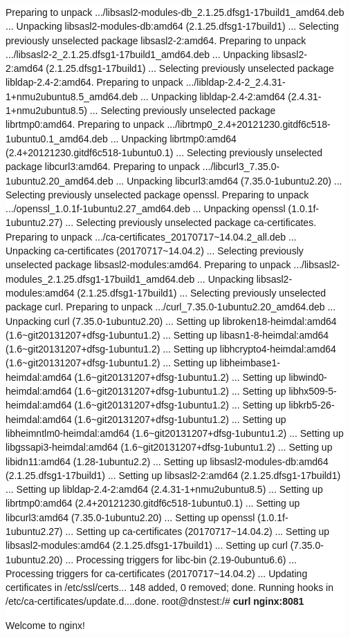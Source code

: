 Preparing to unpack .../libsasl2-modules-db_2.1.25.dfsg1-17build1_amd64.deb ...
Unpacking libsasl2-modules-db:amd64 (2.1.25.dfsg1-17build1) ...
Selecting previously unselected package libsasl2-2:amd64.
Preparing to unpack .../libsasl2-2_2.1.25.dfsg1-17build1_amd64.deb ...
Unpacking libsasl2-2:amd64 (2.1.25.dfsg1-17build1) ...
Selecting previously unselected package libldap-2.4-2:amd64.
Preparing to unpack .../libldap-2.4-2_2.4.31-1+nmu2ubuntu8.5_amd64.deb ...
Unpacking libldap-2.4-2:amd64 (2.4.31-1+nmu2ubuntu8.5) ...
Selecting previously unselected package librtmp0:amd64.
Preparing to unpack .../librtmp0_2.4+20121230.gitdf6c518-1ubuntu0.1_amd64.deb ...
Unpacking librtmp0:amd64 (2.4+20121230.gitdf6c518-1ubuntu0.1) ...
Selecting previously unselected package libcurl3:amd64.
Preparing to unpack .../libcurl3_7.35.0-1ubuntu2.20_amd64.deb ...
Unpacking libcurl3:amd64 (7.35.0-1ubuntu2.20) ...
Selecting previously unselected package openssl.
Preparing to unpack .../openssl_1.0.1f-1ubuntu2.27_amd64.deb ...
Unpacking openssl (1.0.1f-1ubuntu2.27) ...
Selecting previously unselected package ca-certificates.
Preparing to unpack .../ca-certificates_20170717~14.04.2_all.deb ...
Unpacking ca-certificates (20170717~14.04.2) ...
Selecting previously unselected package libsasl2-modules:amd64.
Preparing to unpack .../libsasl2-modules_2.1.25.dfsg1-17build1_amd64.deb ...
Unpacking libsasl2-modules:amd64 (2.1.25.dfsg1-17build1) ...
Selecting previously unselected package curl.
Preparing to unpack .../curl_7.35.0-1ubuntu2.20_amd64.deb ...
Unpacking curl (7.35.0-1ubuntu2.20) ...
Setting up libroken18-heimdal:amd64 (1.6~git20131207+dfsg-1ubuntu1.2) ...
Setting up libasn1-8-heimdal:amd64 (1.6~git20131207+dfsg-1ubuntu1.2) ...
Setting up libhcrypto4-heimdal:amd64 (1.6~git20131207+dfsg-1ubuntu1.2) ...
Setting up libheimbase1-heimdal:amd64 (1.6~git20131207+dfsg-1ubuntu1.2) ...
Setting up libwind0-heimdal:amd64 (1.6~git20131207+dfsg-1ubuntu1.2) ...
Setting up libhx509-5-heimdal:amd64 (1.6~git20131207+dfsg-1ubuntu1.2) ...
Setting up libkrb5-26-heimdal:amd64 (1.6~git20131207+dfsg-1ubuntu1.2) ...
Setting up libheimntlm0-heimdal:amd64 (1.6~git20131207+dfsg-1ubuntu1.2) ...
Setting up libgssapi3-heimdal:amd64 (1.6~git20131207+dfsg-1ubuntu1.2) ...
Setting up libidn11:amd64 (1.28-1ubuntu2.2) ...
Setting up libsasl2-modules-db:amd64 (2.1.25.dfsg1-17build1) ...
Setting up libsasl2-2:amd64 (2.1.25.dfsg1-17build1) ...
Setting up libldap-2.4-2:amd64 (2.4.31-1+nmu2ubuntu8.5) ...
Setting up librtmp0:amd64 (2.4+20121230.gitdf6c518-1ubuntu0.1) ...
Setting up libcurl3:amd64 (7.35.0-1ubuntu2.20) ...
Setting up openssl (1.0.1f-1ubuntu2.27) ...
Setting up ca-certificates (20170717~14.04.2) ...
Setting up libsasl2-modules:amd64 (2.1.25.dfsg1-17build1) ...
Setting up curl (7.35.0-1ubuntu2.20) ...
Processing triggers for libc-bin (2.19-0ubuntu6.6) ...
Processing triggers for ca-certificates (20170717~14.04.2) ...
Updating certificates in /etc/ssl/certs... 148 added, 0 removed; done.
Running hooks in /etc/ca-certificates/update.d....done.
root@dnstest:/# <b>curl nginx:8081</b>
<!DOCTYPE html>
<html>
<head>
<title>Welcome to nginx!</title>
<style>
    body {
        width: 35em;
        margin: 0 auto;
        font-family: Tahoma, Verdana, Arial, sans-serif;
    }
</style>
</head>
<body>
Welcome to nginx!